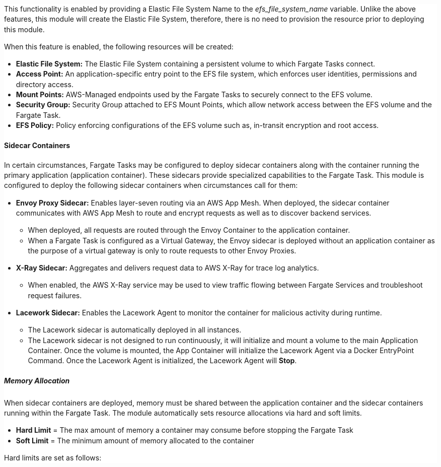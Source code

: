 This functionality is enabled by providing a Elastic File System Name to the *efs_file_system_name* variable. Unlike the above features, this module will create the Elastic File System, therefore, there is no need to provision the resource prior to deploying this module.

When this feature is enabled, the following resources will be created:

  * **Elastic File System:** The Elastic File System containing a persistent volume to which Fargate Tasks connect.
  * **Access Point:** An application-specific entry point to the EFS file system, which enforces user identities, permissions and directory access.
  * **Mount Points:** AWS-Managed endpoints used by the Fargate Tasks to securely connect to the EFS volume.
  * **Security Group:** Security Group attached to EFS Mount Points, which allow network access between the EFS volume and the Fargate Task.
  * **EFS Policy:** Policy enforcing configurations of the EFS volume such as, in-transit encryption and root access.


#### Sidecar Containers
In certain circumstances, Fargate Tasks may be configured to deploy sidecar containers along with the container running the primary application (application container). These sidecars provide specialized capabilities to the Fargate Task. This module is configured to deploy the following sidecar containers when circumstances call for them:

  * **Envoy Proxy Sidecar:** Enables layer-seven routing via an AWS App Mesh. When deployed, the sidecar container communicates with AWS App Mesh to route and encrypt requests as well as to discover backend services. 
    * When deployed, all requests are routed through the Envoy Container to the application container.
    * When a Fargate Task is configured as a Virtual Gateway, the Envoy sidecar is deployed without an application container as the purpose of a virtual gateway is only to route requests to other Envoy Proxies.

  * **X-Ray Sidecar:** Aggregates and delivers request data to AWS X-Ray for trace log analytics.
    * When enabled, the AWS X-Ray service may be used to view traffic flowing between Fargate Services and troubleshoot request failures. 

  * **Lacework Sidecar:** Enables the Lacework Agent to monitor the container for malicious activity during runtime. 
    * The Lacework sidecar is automatically deployed in all instances.
    * The Lacework sidecar is not designed to run continuously, it will initialize and mount a volume to the main Application Container. Once the volume is mounted, the App Container will initialize the Lacework Agent via a Docker EntryPoint Command. Once the Lacework Agent is initialized, the Lacework Agent will **Stop**.


##### Memory Allocation
When sidecar containers are deployed, memory must be shared between the application container and the sidecar containers running within the Fargate Task. The module automatically sets resource allocations via hard and soft limits.

  * **Hard Limit** = The max amount of memory a container may consume before stopping the Fargate Task
  * **Soft Limit** = The minimum amount of memory allocated to the container

Hard limits are set as follows:
